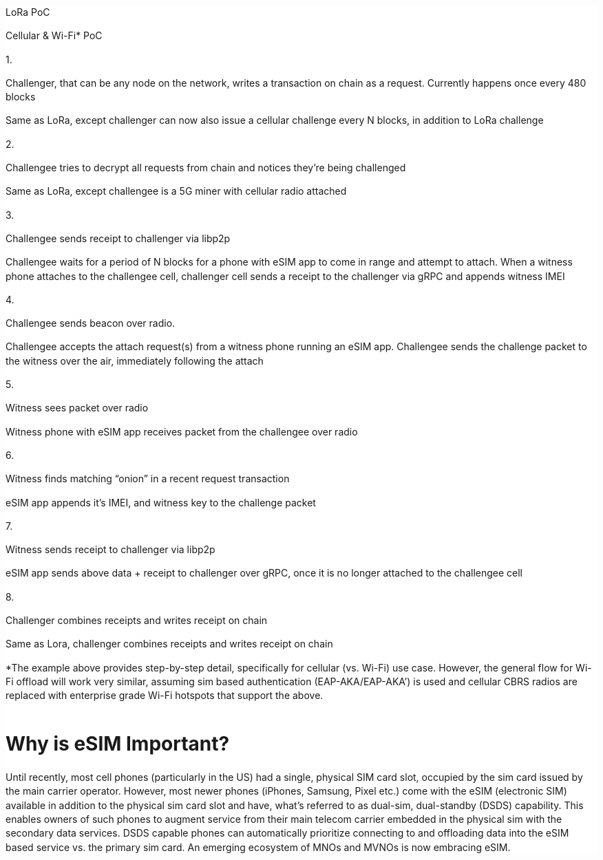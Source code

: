 <tr><td colspan="1" rowspan="1"><p><span class="c19 c11"></span></p></td><td class="c2" colspan="1" rowspan="1"><p class="c22"><span class="c11 c19">LoRa PoC </span></p></td><td class="c15" colspan="1" rowspan="1"><p class="c30"><span class="c11 c25">Cellular &amp; Wi-Fi* </span><span class="c19 c11">PoC </span></p></td></tr><tr><td colspan="1" rowspan="1"><p class="c0"><span class="c12 c11">1.</span></p><p class="c0 c3"><span class="c12 c11"></span></p></td><td class="c2" colspan="1" rowspan="1"><p class="c0"><span class="c1">Challenger, that can be any node on the network, writes a transaction on chain as a request. Currently happens once every 480 blocks</span></p></td><td class="c15" colspan="1" rowspan="1"><p class="c8"><span class="c1">Same as LoRa, except challenger can now also issue a cellular challenge every N blocks, in addition to LoRa challenge</span></p></td></tr><tr><td colspan="1" rowspan="1"><p class="c0"><span class="c12 c11">2.</span></p></td><td class="c2" colspan="1" rowspan="1"><p class="c0"><span class="c1">Challengee tries to decrypt all requests from chain and notices they&rsquo;re being challenged</span></p></td><td class="c15" colspan="1" rowspan="1"><p class="c8"><span class="c1">Same as LoRa, except challengee is a 5G miner with cellular radio attached</span></p></td></tr><tr><td colspan="1" rowspan="1"><p class="c0"><span class="c12 c11">3.</span></p></td><td class="c2" colspan="1" rowspan="1"><p class="c0"><span class="c1">Challengee sends receipt to challenger via libp2p </span></p></td><td class="c15" colspan="1" rowspan="1"><p class="c8"><span class="c1">Challengee waits for a period of N blocks for a phone with eSIM app to come in range and attempt to attach. When a witness phone attaches to the challengee cell, challenger cell sends a receipt to the challenger via gRPC and appends witness IMEI </span></p></td></tr><tr><td colspan="1" rowspan="1"><p class="c0"><span class="c12 c11">4.</span></p></td><td class="c2" colspan="1" rowspan="1"><p class="c0"><span class="c1">Challengee sends beacon over radio.</span></p></td><td class="c15" colspan="1" rowspan="1"><p class="c8"><span class="c1">Challengee accepts the attach request(s) from a witness phone running an eSIM app. Challengee sends the challenge packet to the witness over the air, immediately following the attach</span></p></td></tr><tr><td colspan="1" rowspan="1"><p class="c0"><span class="c12 c11">5.</span></p></td><td class="c2" colspan="1" rowspan="1"><p class="c0"><span class="c1">Witness sees packet over radio</span></p></td><td class="c15" colspan="1" rowspan="1"><p class="c8"><span class="c1">Witness phone with eSIM app receives packet from the challengee over radio </span></p></td></tr><tr><td colspan="1" rowspan="1"><p class="c0"><span class="c11 c12">6.</span></p></td><td class="c2" colspan="1" rowspan="1"><p class="c0"><span class="c1">Witness finds matching &ldquo;onion&rdquo; in a recent request transaction</span></p></td><td class="c15" colspan="1" rowspan="1"><p class="c8"><span class="c1">eSIM app appends it&rsquo;s IMEI, and witness key to the challenge packet </span></p><p class="c8 c3"><span class="c1"></span></p></td></tr><tr><td colspan="1" rowspan="1"><p class="c0"><span class="c12 c11">7.</span></p></td><td class="c2" colspan="1" rowspan="1"><p class="c0"><span class="c1">Witness sends receipt to challenger via libp2p </span></p></td><td class="c15" colspan="1" rowspan="1"><p class="c8"><span class="c1">eSIM app sends above data + receipt to challenger over gRPC, once it is no longer attached to the challengee cell </span></p></td></tr><tr><td colspan="1" rowspan="1"><p class="c0"><span class="c12 c11">8.</span></p></td><td class="c2" colspan="1" rowspan="1"><p class="c0"><span class="c1">Challenger combines receipts and writes receipt on chain</span></p></td><td class="c15" colspan="1" rowspan="1"><p class="c8"><span class="c1">Same as Lora, challenger combines receipts and writes receipt on chain</span></p></td></tr>
</tbody></table>

\*The example above provides step-by-step detail, specifically for cellular (vs. Wi-Fi) use case.
However, the general flow for Wi-Fi offload will work very similar, assuming sim based
authentication (EAP-AKA/EAP-AKA’) is used and cellular CBRS radios are replaced with enterprise
grade Wi-Fi hotspots that support the above.

# Why is eSIM Important?

Until recently, most cell phones (particularly in the US) had a single, physical SIM card slot,
occupied by the sim card issued by the main carrier operator. However, most newer phones (iPhones,
Samsung, Pixel etc.) come with the eSIM (electronic SIM) available in addition to the physical sim
card slot and have, what’s referred to as dual-sim, dual-standby (DSDS) capability. This enables
owners of such phones to augment service from their main telecom carrier embedded in the physical
sim with the secondary data services. DSDS capable phones can automatically prioritize connecting to
and offloading data into the eSIM based service vs. the primary sim card. An emerging ecosystem of
MNOs and MVNOs is now embracing eSIM.
